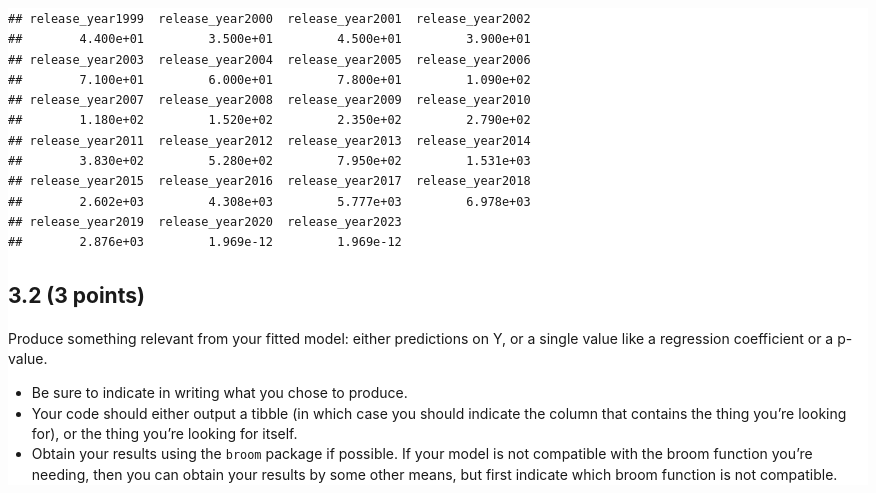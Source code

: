     ## release_year1999  release_year2000  release_year2001  release_year2002  
    ##        4.400e+01         3.500e+01         4.500e+01         3.900e+01  
    ## release_year2003  release_year2004  release_year2005  release_year2006  
    ##        7.100e+01         6.000e+01         7.800e+01         1.090e+02  
    ## release_year2007  release_year2008  release_year2009  release_year2010  
    ##        1.180e+02         1.520e+02         2.350e+02         2.790e+02  
    ## release_year2011  release_year2012  release_year2013  release_year2014  
    ##        3.830e+02         5.280e+02         7.950e+02         1.531e+03  
    ## release_year2015  release_year2016  release_year2017  release_year2018  
    ##        2.602e+03         4.308e+03         5.777e+03         6.978e+03  
    ## release_year2019  release_year2020  release_year2023  
    ##        2.876e+03         1.969e-12         1.969e-12



## 3.2 (3 points)

Produce something relevant from your fitted model: either predictions on
Y, or a single value like a regression coefficient or a p-value.

- Be sure to indicate in writing what you chose to produce.
- Your code should either output a tibble (in which case you should
  indicate the column that contains the thing you’re looking for), or
  the thing you’re looking for itself.
- Obtain your results using the `broom` package if possible. If your
  model is not compatible with the broom function you’re needing, then
  you can obtain your results by some other means, but first indicate
  which broom function is not compatible.
